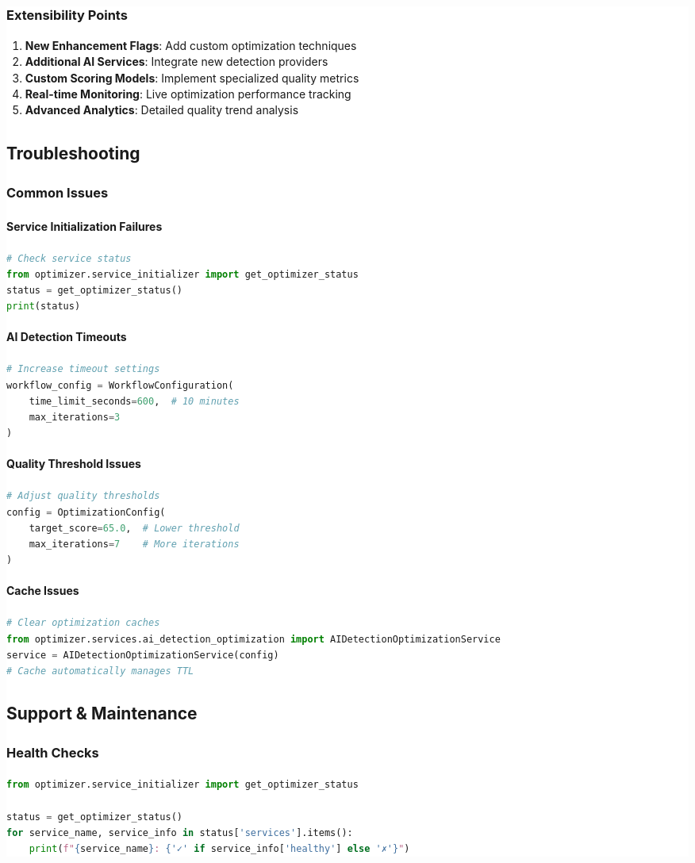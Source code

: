 ### Extensibility Points
1. **New Enhancement Flags**: Add custom optimization techniques
2. **Additional AI Services**: Integrate new detection providers
3. **Custom Scoring Models**: Implement specialized quality metrics
4. **Real-time Monitoring**: Live optimization performance tracking
5. **Advanced Analytics**: Detailed quality trend analysis

## Troubleshooting

### Common Issues

#### Service Initialization Failures
```python
# Check service status
from optimizer.service_initializer import get_optimizer_status
status = get_optimizer_status()
print(status)
```

#### AI Detection Timeouts
```python
# Increase timeout settings
workflow_config = WorkflowConfiguration(
    time_limit_seconds=600,  # 10 minutes
    max_iterations=3
)
```

#### Quality Threshold Issues
```python
# Adjust quality thresholds
config = OptimizationConfig(
    target_score=65.0,  # Lower threshold
    max_iterations=7    # More iterations
)
```

#### Cache Issues
```python
# Clear optimization caches
from optimizer.services.ai_detection_optimization import AIDetectionOptimizationService
service = AIDetectionOptimizationService(config)
# Cache automatically manages TTL
```

## Support & Maintenance

### Health Checks
```python
from optimizer.service_initializer import get_optimizer_status

status = get_optimizer_status()
for service_name, service_info in status['services'].items():
    print(f"{service_name}: {'✓' if service_info['healthy'] else '✗'}")
```

